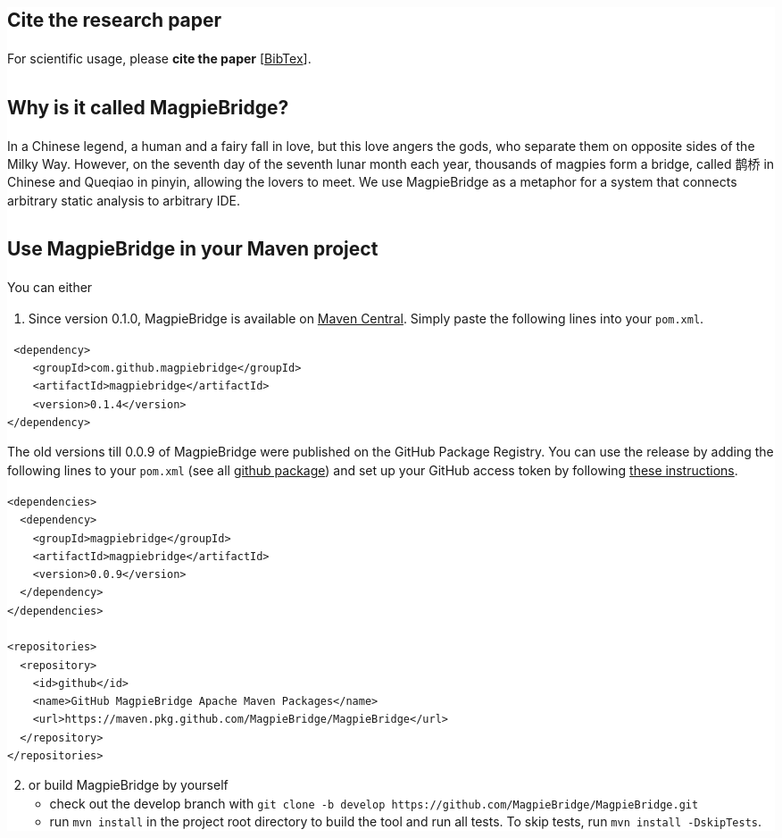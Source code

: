 ## Cite the research paper
For scientific usage, please **cite the paper** [[BibTex](https://drops.dagstuhl.de/opus/volltexte/2019/10813/)].

## Why is it called MagpieBridge?
In a Chinese legend, a human and a fairy fall in love, but this love angers the gods, who separate them
on opposite sides of the Milky Way. However, on the seventh day of the seventh lunar month each year,
thousands of magpies form a bridge, called 鹊桥 in Chinese and Queqiao in pinyin, allowing the lovers
to meet. We use MagpieBridge as a metaphor for a system that connects arbitrary static analysis to arbitrary IDE.

## Use MagpieBridge in your Maven project
You can either 

1. Since version 0.1.0, MagpieBridge is available on [Maven Central](https://oss.sonatype.org/#nexus-search;quick~magpiebridge). Simply paste the following lines into your `pom.xml`.
````
 <dependency>
    <groupId>com.github.magpiebridge</groupId>
    <artifactId>magpiebridge</artifactId>
    <version>0.1.4</version>
</dependency>
````

The old versions till 0.0.9 of MagpieBridge were published on the GitHub Package Registry. You can use the release by adding the following lines to your `pom.xml` (see all [github package](https://github.com/MagpieBridge/MagpieBridge/packages/62902?version=0.0.9)) and set up your GitHub access token by following [these instructions](https://github.com/MagpieBridge/MagpieBridge/wiki/Tutorial-3.-How-To-Install-a-GitHub-Maven-Package). 
````
<dependencies>
  <dependency>
    <groupId>magpiebridge</groupId>
    <artifactId>magpiebridge</artifactId>
    <version>0.0.9</version>
  </dependency>
</dependencies>

<repositories>
  <repository>
    <id>github</id>
    <name>GitHub MagpieBridge Apache Maven Packages</name>
    <url>https://maven.pkg.github.com/MagpieBridge/MagpieBridge</url>
  </repository>
</repositories>
````

2. or build MagpieBridge by yourself 
    -  check out the develop branch with `git clone -b develop https://github.com/MagpieBridge/MagpieBridge.git`
    -  run `mvn install` in the project root directory to build the tool and run all tests. To skip tests, run `mvn install -DskipTests`.
